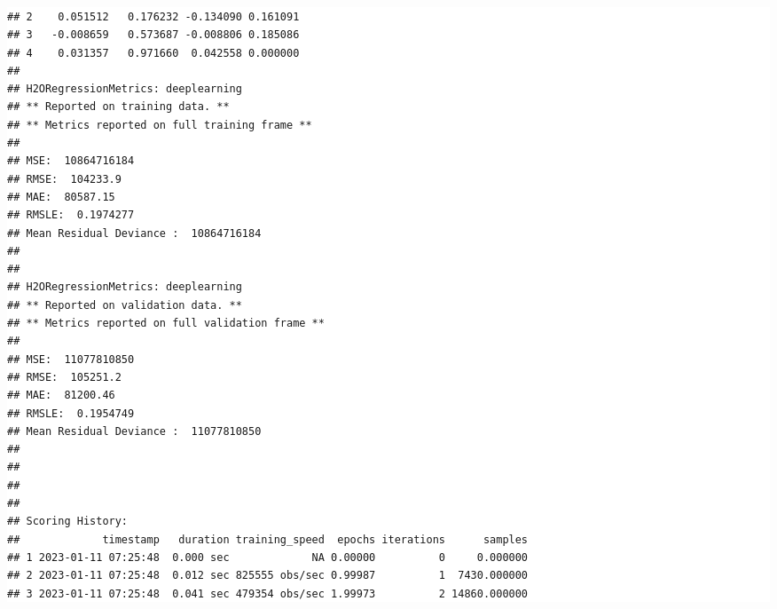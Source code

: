     ## 2    0.051512   0.176232 -0.134090 0.161091
    ## 3   -0.008659   0.573687 -0.008806 0.185086
    ## 4    0.031357   0.971660  0.042558 0.000000
    ## 
    ## H2ORegressionMetrics: deeplearning
    ## ** Reported on training data. **
    ## ** Metrics reported on full training frame **
    ## 
    ## MSE:  10864716184
    ## RMSE:  104233.9
    ## MAE:  80587.15
    ## RMSLE:  0.1974277
    ## Mean Residual Deviance :  10864716184
    ## 
    ## 
    ## H2ORegressionMetrics: deeplearning
    ## ** Reported on validation data. **
    ## ** Metrics reported on full validation frame **
    ## 
    ## MSE:  11077810850
    ## RMSE:  105251.2
    ## MAE:  81200.46
    ## RMSLE:  0.1954749
    ## Mean Residual Deviance :  11077810850
    ## 
    ## 
    ## 
    ## 
    ## Scoring History: 
    ##             timestamp   duration training_speed  epochs iterations      samples
    ## 1 2023-01-11 07:25:48  0.000 sec             NA 0.00000          0     0.000000
    ## 2 2023-01-11 07:25:48  0.012 sec 825555 obs/sec 0.99987          1  7430.000000
    ## 3 2023-01-11 07:25:48  0.041 sec 479354 obs/sec 1.99973          2 14860.000000